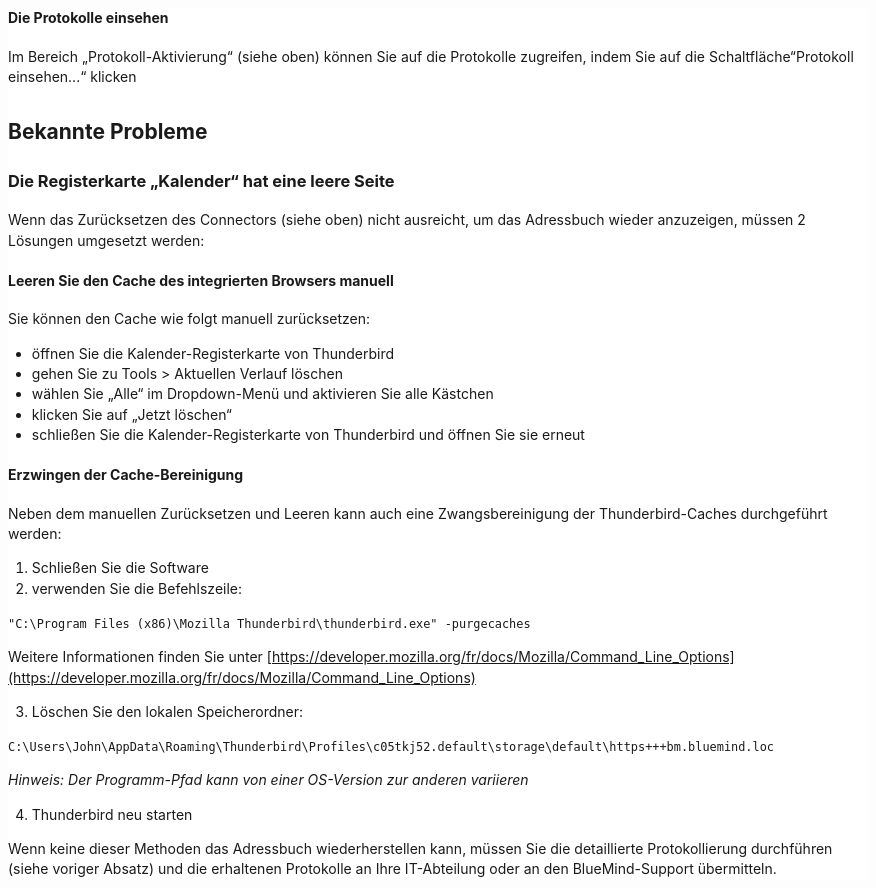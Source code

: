 

#### Die Protokolle einsehen

Im Bereich „Protokoll-Aktivierung“ (siehe oben) können Sie auf die Protokolle zugreifen, indem Sie auf die Schaltfläche“Protokoll einsehen...“ klicken

## Bekannte Probleme

### Die Registerkarte „Kalender“ hat eine leere Seite

Wenn das Zurücksetzen des Connectors (siehe oben) nicht ausreicht, um das Adressbuch wieder anzuzeigen, müssen 2 Lösungen umgesetzt werden:

#### Leeren Sie den Cache des integrierten Browsers manuell

Sie können den Cache wie folgt manuell zurücksetzen:

- öffnen Sie die Kalender-Registerkarte von Thunderbird
- gehen Sie zu Tools > Aktuellen Verlauf löschen
- wählen Sie „Alle“ im Dropdown-Menü und aktivieren Sie alle Kästchen
- klicken Sie auf „Jetzt löschen“
- schließen Sie die Kalender-Registerkarte von Thunderbird und öffnen Sie sie erneut


#### Erzwingen der Cache-Bereinigung

Neben dem manuellen Zurücksetzen und Leeren kann auch eine Zwangsbereinigung der Thunderbird-Caches durchgeführt werden:

1. Schließen Sie die Software
2. verwenden Sie die Befehlszeile:


```
"C:\Program Files (x86)\Mozilla Thunderbird\thunderbird.exe" -purgecaches
```

Weitere Informationen finden Sie unter [https://developer.mozilla.org/fr/docs/Mozilla/Command_Line_Options](https://developer.mozilla.org/fr/docs/Mozilla/Command_Line_Options)

3. Löschen Sie den lokalen Speicherordner:


```
C:\Users\John\AppData\Roaming\Thunderbird\Profiles\c05tkj52.default\storage\default\https+++bm.bluemind.loc
```

*Hinweis: Der Programm-Pfad kann von einer OS-Version zur anderen variieren*

4. Thunderbird neu starten


Wenn keine dieser Methoden das Adressbuch wiederherstellen kann, müssen Sie die detaillierte Protokollierung durchführen (siehe voriger Absatz) und die erhaltenen Protokolle an Ihre IT-Abteilung oder an den BlueMind-Support übermitteln.


